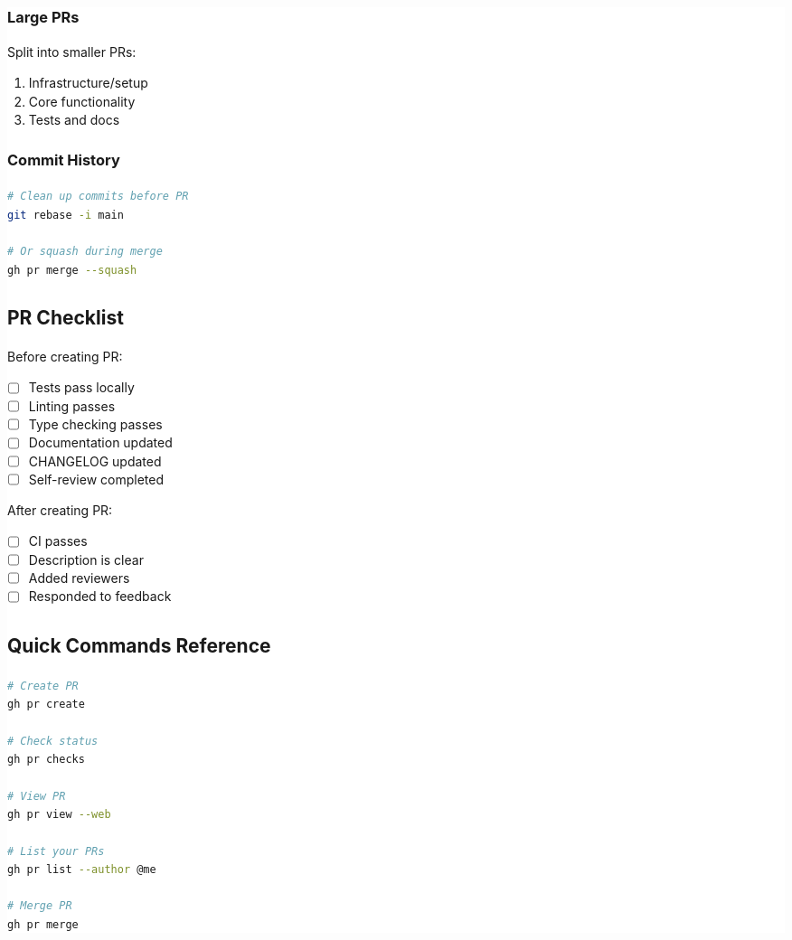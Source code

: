 ### Large PRs
Split into smaller PRs:
1. Infrastructure/setup
2. Core functionality
3. Tests and docs

### Commit History
```bash
# Clean up commits before PR
git rebase -i main

# Or squash during merge
gh pr merge --squash
```

## PR Checklist

Before creating PR:
- [ ] Tests pass locally
- [ ] Linting passes
- [ ] Type checking passes
- [ ] Documentation updated
- [ ] CHANGELOG updated
- [ ] Self-review completed

After creating PR:
- [ ] CI passes
- [ ] Description is clear
- [ ] Added reviewers
- [ ] Responded to feedback

## Quick Commands Reference

```bash
# Create PR
gh pr create

# Check status
gh pr checks

# View PR
gh pr view --web

# List your PRs
gh pr list --author @me

# Merge PR
gh pr merge
```